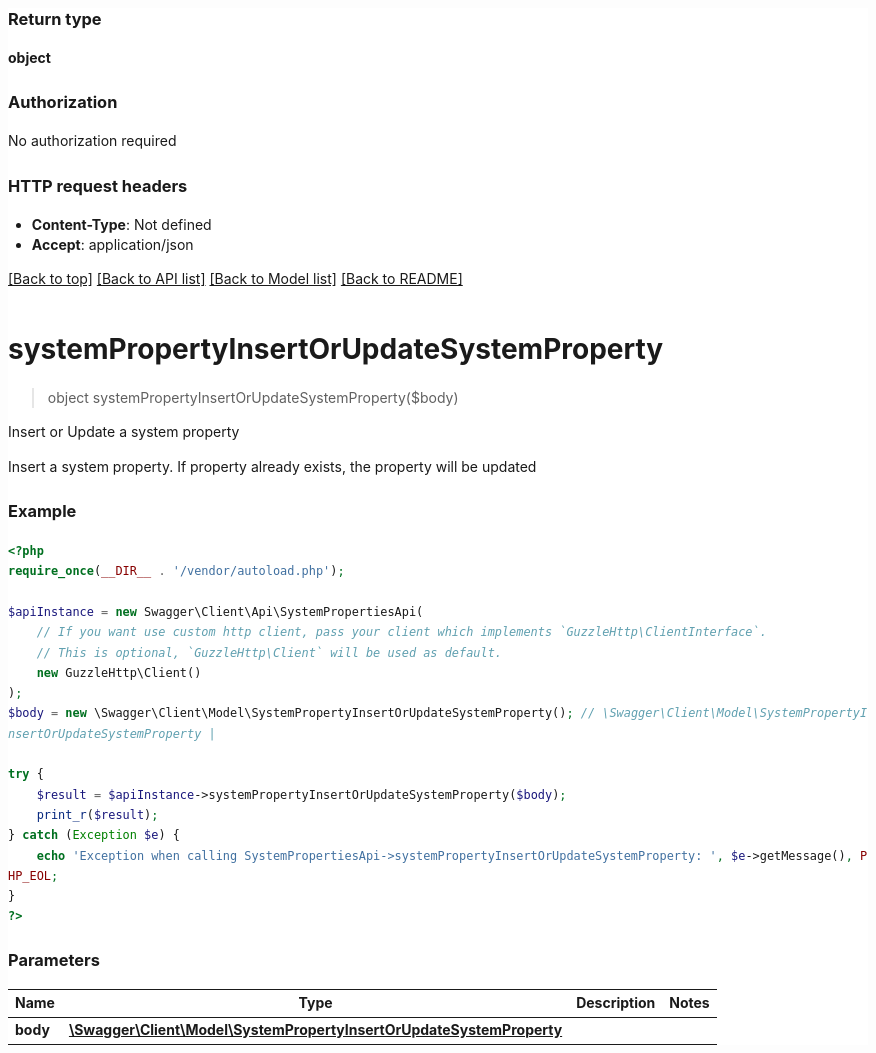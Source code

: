 ### Return type

**object**

### Authorization

No authorization required

### HTTP request headers

 - **Content-Type**: Not defined
 - **Accept**: application/json

[[Back to top]](#) [[Back to API list]](../../README.md#documentation-for-api-endpoints) [[Back to Model list]](../../README.md#documentation-for-models) [[Back to README]](../../README.md)

# **systemPropertyInsertOrUpdateSystemProperty**
> object systemPropertyInsertOrUpdateSystemProperty($body)

Insert or Update a system property

Insert a system property. If property already exists, the property will be updated

### Example
```php
<?php
require_once(__DIR__ . '/vendor/autoload.php');

$apiInstance = new Swagger\Client\Api\SystemPropertiesApi(
    // If you want use custom http client, pass your client which implements `GuzzleHttp\ClientInterface`.
    // This is optional, `GuzzleHttp\Client` will be used as default.
    new GuzzleHttp\Client()
);
$body = new \Swagger\Client\Model\SystemPropertyInsertOrUpdateSystemProperty(); // \Swagger\Client\Model\SystemPropertyInsertOrUpdateSystemProperty | 

try {
    $result = $apiInstance->systemPropertyInsertOrUpdateSystemProperty($body);
    print_r($result);
} catch (Exception $e) {
    echo 'Exception when calling SystemPropertiesApi->systemPropertyInsertOrUpdateSystemProperty: ', $e->getMessage(), PHP_EOL;
}
?>
```

### Parameters

Name | Type | Description  | Notes
------------- | ------------- | ------------- | -------------
 **body** | [**\Swagger\Client\Model\SystemPropertyInsertOrUpdateSystemProperty**](../Model/SystemPropertyInsertOrUpdateSystemProperty.md)|  |
